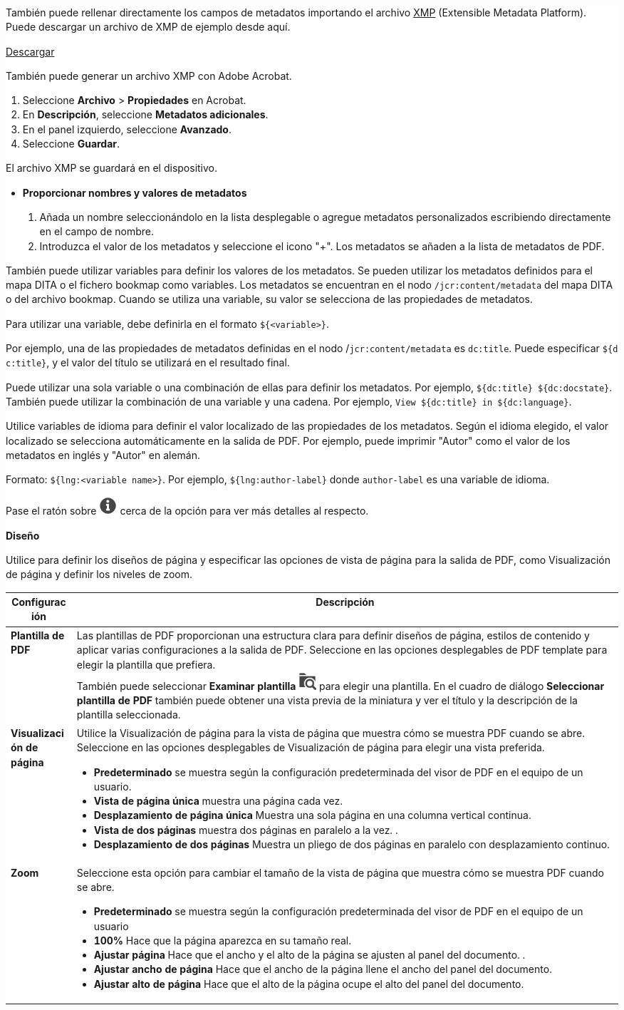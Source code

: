   También puede rellenar directamente los campos de metadatos importando el archivo [XMP](https://www.adobe.com/products/xmp.html) (Extensible Metadata Platform). Puede descargar un archivo de XMP de ejemplo desde aquí.

[Descargar](assets/SampleXMP.xmp)

  También puede generar un archivo XMP con Adobe Acrobat.
   1. Seleccione **Archivo** > **Propiedades** en Acrobat.
   1. En **Descripción**, seleccione **Metadatos adicionales**.
   1. En el panel izquierdo, seleccione **Avanzado**.
   1. Seleccione **Guardar**.

  El archivo XMP se guardará en el dispositivo.

* **Proporcionar nombres y valores de metadatos**

   1. Añada un nombre seleccionándolo en la lista desplegable o agregue metadatos personalizados escribiendo directamente en el campo de nombre.
   1. Introduzca el valor de los metadatos y seleccione el icono &quot;+&quot;.
Los metadatos se añaden a la lista de metadatos de PDF.

También puede utilizar variables para definir los valores de los metadatos.  Se pueden utilizar los metadatos definidos para el mapa DITA o el fichero bookmap como variables. Los metadatos se encuentran en el nodo `/jcr:content/metadata` del mapa DITA o del archivo bookmap.
Cuando se utiliza una variable, su valor se selecciona de las propiedades de metadatos.

Para utilizar una variable, debe definirla en el formato `${<variable>}`.

Por ejemplo, una de las propiedades de metadatos definidas en el nodo /`jcr:content/metadata` es
`dc:title`. Puede especificar `${dc:title}`, y el valor del título se utilizará en el resultado final.

Puede utilizar una sola variable o una combinación de ellas para definir los metadatos. Por ejemplo, `${dc:title} ${dc:docstate}`. También puede utilizar la combinación de una variable y una cadena.  Por ejemplo, `View ${dc:title} in ${dc:language}`.

Utilice variables de idioma para definir el valor localizado de las propiedades de los metadatos. Según el idioma elegido, el valor localizado se selecciona automáticamente en la salida de PDF. Por ejemplo, puede imprimir &quot;Autor&quot; como el valor de los metadatos en inglés y &quot;Autor&quot; en alemán.

Formato: `${lng:<variable name>}`. Por ejemplo, `${lng:author-label}` donde `author-label` es una variable de idioma.

Pase el ratón sobre <img src="./assets/info-details.svg" alt= "icono de información" width="25"> cerca de la opción para ver más detalles al respecto.


**Diseño**

Utilice para definir los diseños de página y especificar las opciones de vista de página para la salida de PDF, como Visualización de página y definir los niveles de zoom.

| Configuración | Descripción |
| --- | --- |
| **Plantilla de PDF** | Las plantillas de PDF proporcionan una estructura clara para definir diseños de página, estilos de contenido y aplicar varias configuraciones a la salida de PDF. Seleccione en las opciones desplegables de PDF template para elegir la plantilla que prefiera. <br> También puede seleccionar **Examinar plantilla** <img src="./assets/browse-templates-icon.svg"  alt= "icono examinar plantillas" width="25"> para elegir una plantilla. En el cuadro de diálogo **Seleccionar plantilla de PDF** también puede obtener una vista previa de la miniatura y ver el título y la descripción de la plantilla seleccionada. |
| **Visualización de página** | Utilice la Visualización de página para la vista de página que muestra cómo se muestra PDF cuando se abre. Seleccione en las opciones desplegables de Visualización de página para elegir una vista preferida. <br><ul><li> **Predeterminado** se muestra según la configuración predeterminada del visor de PDF en el equipo de un usuario.  <br> <li> **Vista de página única** muestra una página cada vez.   <br> <li> **Desplazamiento de página única** Muestra una sola página en una columna vertical continua.  <br> <li> **Vista de dos páginas** muestra dos páginas en paralelo a la vez. .<br> <li> **Desplazamiento de dos páginas** Muestra un pliego de dos páginas en paralelo con desplazamiento continuo. </ul> |
| **Zoom** | Seleccione esta opción para cambiar el tamaño de la vista de página que muestra cómo se muestra PDF cuando se abre.  <br><ul><li> **Predeterminado** se muestra según la configuración predeterminada del visor de PDF en el equipo de un usuario    <br> <li> **100%** Hace que la página aparezca en su tamaño real.     <br> <li> **Ajustar página** Hace que el ancho y el alto de la página se ajusten al panel del documento.   .<br> <li> **Ajustar ancho de página** Hace que el ancho de la página llene el ancho del panel del documento.  <br> <li> **Ajustar alto de página** Hace que el alto de la página ocupe el alto del panel del documento. </ul> |
